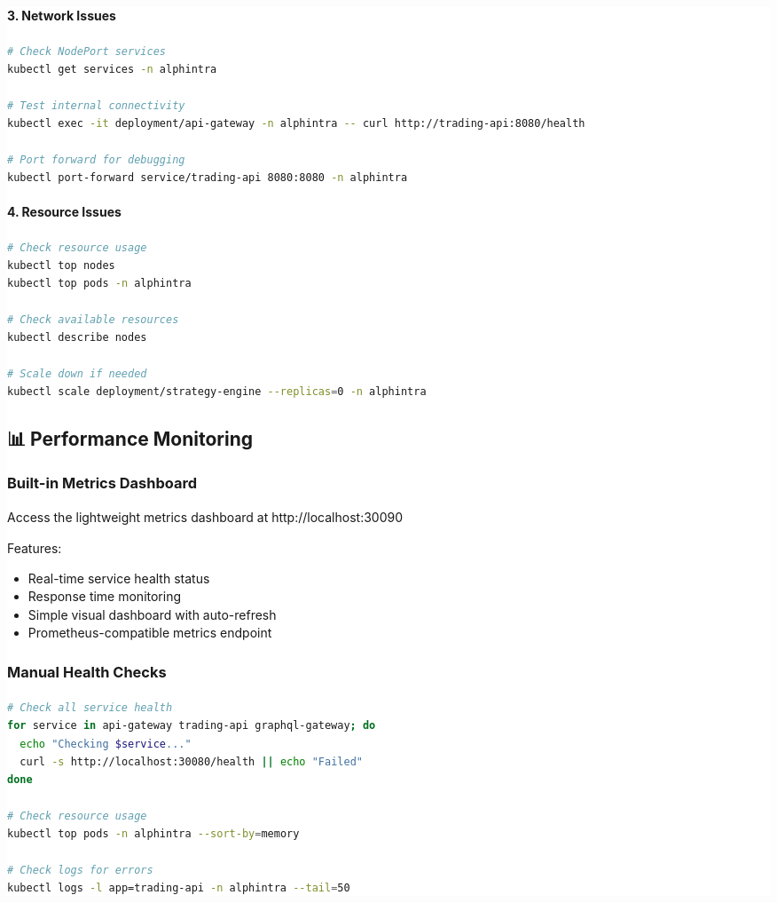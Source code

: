 #### 3. Network Issues
```bash
# Check NodePort services
kubectl get services -n alphintra

# Test internal connectivity
kubectl exec -it deployment/api-gateway -n alphintra -- curl http://trading-api:8080/health

# Port forward for debugging
kubectl port-forward service/trading-api 8080:8080 -n alphintra
```

#### 4. Resource Issues
```bash
# Check resource usage
kubectl top nodes
kubectl top pods -n alphintra

# Check available resources
kubectl describe nodes

# Scale down if needed
kubectl scale deployment/strategy-engine --replicas=0 -n alphintra
```

## 📊 Performance Monitoring

### Built-in Metrics Dashboard

Access the lightweight metrics dashboard at http://localhost:30090

Features:
- Real-time service health status
- Response time monitoring
- Simple visual dashboard with auto-refresh
- Prometheus-compatible metrics endpoint

### Manual Health Checks

```bash
# Check all service health
for service in api-gateway trading-api graphql-gateway; do
  echo "Checking $service..."
  curl -s http://localhost:30080/health || echo "Failed"
done

# Check resource usage
kubectl top pods -n alphintra --sort-by=memory

# Check logs for errors
kubectl logs -l app=trading-api -n alphintra --tail=50
```
